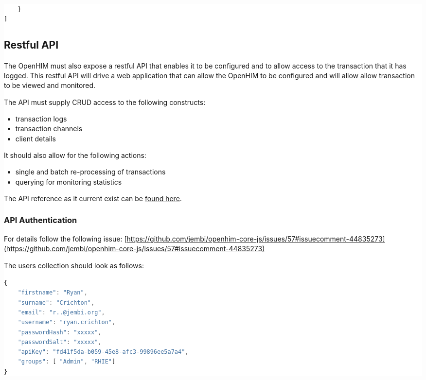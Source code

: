 ```js
    }
]
```

## Restful API

The OpenHIM must also expose a restful API that enables it to be configured and to allow access to the transaction that it has logged. This restful API will drive a web application that can allow the OpenHIM to be configured and will allow allow transaction to be viewed and monitored.

The API must supply CRUD access to the following constructs:

*   transaction logs
*   transaction channels
*   client details

It should also allow for the following actions:

*   single and batch re-processing of transactions
*   querying for monitoring statistics

The API reference as it current exist can be [found here](/dev-guide/api-ref.html).

### API Authentication

For details follow the following issue: [https://github.com/jembi/openhim-core-js/issues/57#issuecomment-44835273](https://github.com/jembi/openhim-core-js/issues/57#issuecomment-44835273)

The users collection should look as follows:

```js
{
    "firstname": "Ryan",
    "surname": "Crichton",
    "email": "r..@jembi.org",
    "username": "ryan.crichton",
    "passwordHash": "xxxxx",
    "passwordSalt": "xxxxx",
    "apiKey": "fd41f5da-b059-45e8-afc3-99896ee5a7a4",
    "groups": [ "Admin", "RHIE"]
}
```
